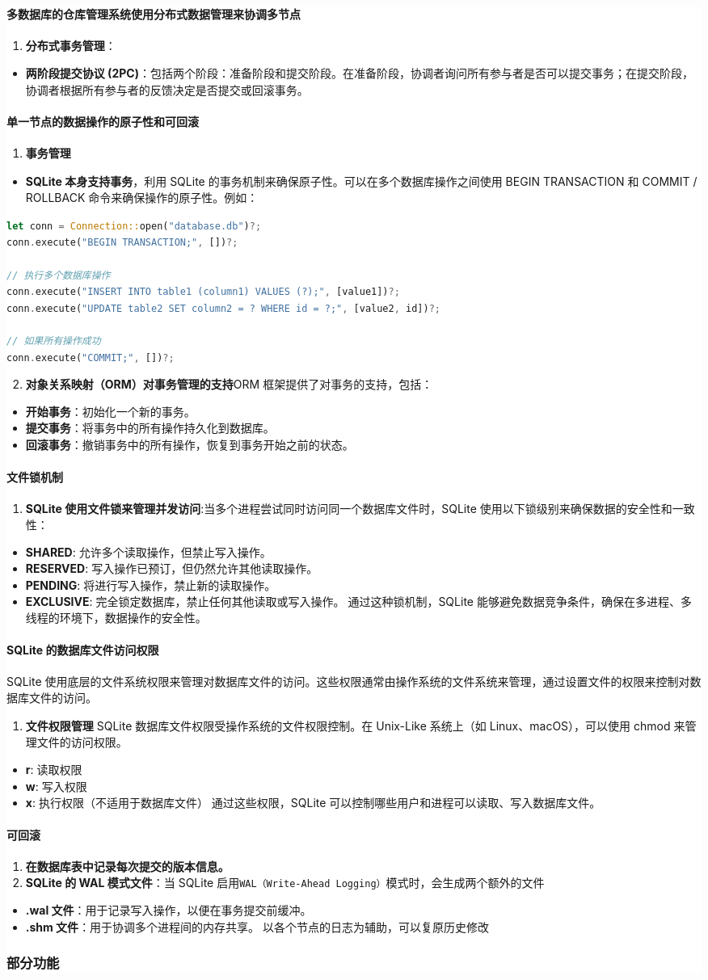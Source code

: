 #### 多数据库的仓库管理系统使用分布式数据管理来协调多节点

1. **分布式事务管理**：
- **两阶段提交协议 (2PC)**：包括两个阶段：准备阶段和提交阶段。在准备阶段，协调者询问所有参与者是否可以提交事务；在提交阶段，协调者根据所有参与者的反馈决定是否提交或回滚事务。

#### 单一节点的数据操作的原子性和可回滚

1. **事务管理**
- **SQLite 本身支持事务**，利用 SQLite 的事务机制来确保原子性。可以在多个数据库操作之间使用 BEGIN TRANSACTION 和 COMMIT / ROLLBACK 命令来确保操作的原子性。例如：

```Rust
let conn = Connection::open("database.db")?;
conn.execute("BEGIN TRANSACTION;", [])?;

// 执行多个数据库操作
conn.execute("INSERT INTO table1 (column1) VALUES (?);", [value1])?;
conn.execute("UPDATE table2 SET column2 = ? WHERE id = ?;", [value2, id])?;

// 如果所有操作成功
conn.execute("COMMIT;", [])?;
```

2. **对象关系映射（ORM）对事务管理的支持**ORM 框架提供了对事务的支持，包括：
  - **开始事务**：初始化一个新的事务。
  - **提交事务**：将事务中的所有操作持久化到数据库。
  - **回滚事务**：撤销事务中的所有操作，恢复到事务开始之前的状态。

#### 文件锁机制
1. **SQLite 使用文件锁来管理并发访问**:当多个进程尝试同时访问同一个数据库文件时，SQLite 使用以下锁级别来确保数据的安全性和一致性：
- **SHARED**: 允许多个读取操作，但禁止写入操作。
- **RESERVED**: 写入操作已预订，但仍然允许其他读取操作。
- **PENDING**: 将进行写入操作，禁止新的读取操作。
- **EXCLUSIVE**: 完全锁定数据库，禁止任何其他读取或写入操作。
通过这种锁机制，SQLite 能够避免数据竞争条件，确保在多进程、多线程的环境下，数据操作的安全性。

#### SQLite 的数据库文件访问权限
SQLite 使用底层的文件系统权限来管理对数据库文件的访问。这些权限通常由操作系统的文件系统来管理，通过设置文件的权限来控制对数据库文件的访问。

1. **文件权限管理**
SQLite 数据库文件权限受操作系统的文件权限控制。在 Unix-Like 系统上（如 Linux、macOS），可以使用 chmod 来管理文件的访问权限。
- **r**: 读取权限
- **w**: 写入权限
- **x**: 执行权限（不适用于数据库文件）
通过这些权限，SQLite 可以控制哪些用户和进程可以读取、写入数据库文件。

#### 可回滚
1. **在数据库表中记录每次提交的版本信息。**
2. **SQLite 的 WAL 模式文件**：当 SQLite 启用`WAL（Write-Ahead Logging）`模式时，会生成两个额外的文件
- **.wal 文件**：用于记录写入操作，以便在事务提交前缓冲。
- **.shm 文件**：用于协调多个进程间的内存共享。
以各个节点的日志为辅助，可以复原历史修改

### 部分功能
